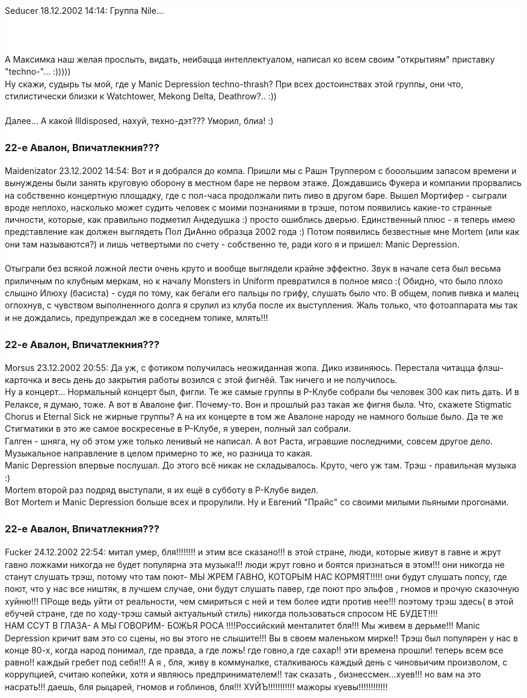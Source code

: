 Seducer 18.12.2002 14:14:
Группа Nile...<BR><BR><BR><BR>А Максимка наш желая прослыть, видать, неибацца интеллектуалом, написал ко всем своим "открытиям" приставку "techno-"... :)))))<BR>Ну скажи, судырь ты мой, где у Manic Depression techno-thrash? При всех достоинствах этой группы, они что, стилистически близки к Watchtower, Mekong Delta, Deathrow?.. :))<BR><BR>Далее... А какой Illdisposed, нахуй, техно-дэт??? Уморил, блиа! :)

### 22-е Авалон, Впичатлекния???

Maidenizator 23.12.2002 14:54:
Вот и я добрался до компа. Пришли мы с Рашн Труппером с бооольшим запасом времени и вынуждены были занять круговую оборону в местном баре не первом этаже. Дождавшись Фукера и компании прорвались на собственно концертную площадку, где с пол-часа продолжали пить пиво в другом баре. Вышел Мортифер - сыграли вроде неплохо, насколько может судить человек с моими познаниями в трэше, потом появились какие-то странные личности, которые, как правильно подметил Андедушка :) просто ошиблись дверью. Единственный плюс - я теперь имею представление как должен выглядеть Пол ДиАнно образца 2002 года :) Потом появились безвестные мне Mortem (или как они там называются?) и лишь четвертыми по счету - собственно те, ради кого я и пришел: Manic Depression.<BR><BR>Отыграли без всякой ложной лести очень круто и вообще выглядели крайне эффектно. Звук в начале сета был весьма приличным по клубным меркам, но к началу Monsters in Uniform превратился в полное мясо :( Обидно, что было плохо слышно Илюху (басиста) - судя по тому, как бегали его пальцы по грифу, слушать было что. В общем, попив пивка и малец оглохнув, с чувством выполненного долга я срулил из клуба после их выступления. Жаль только, что фотоаппарата мы так и не дождались, предупреждал же в соседнем топике, млять!!!

### 22-е Авалон, Впичатлекния???

Morsus 23.12.2002 20:55:
Да уж, с фотиком получилась неожиданная жопа. Дико извиняюсь. Перестала читацца флэш-карточка и весь день до закрытия работы возился с этой фигнёй. Так ничего и не получилось.<BR>Ну а концерт... Нормальный концерт был, фигли. Те же самые группы в Р-Клубе собрали бы человек 300 как пить дать. И в Релаксе, я думаю, тоже. А вот в Авалоне фиг. Почему-то. Вон и прошлый раз такая же фигня была. Что, скажете Stigmatic Chorus и Eternal Sick не жирные группы? А на их концерте в том же Авалоне народу не намного больше было. Да те же Стигматики в это же самое воскресенье в Р-Клубе, я уверен, полный зал собрали.<BR>Галген - шняга, ну об этом уже только ленивый не написал. А вот Раста, игравшие последними, совсем другое дело. Музыкальное направление в целом примерно то же, но разница то какая.<BR>Manic Depression впервые послушал. До этого всё никак не складывалось. Круто, чего уж там. Трэш - правильная музыка :)<BR>Mortem второй раз подряд выступали, я их ещё в субботу в Р-Клубе видел.<BR>Вот Mortem и Manic Depression больше всех и прорулили. Ну и Евгений "Прайс" со своими милыми пьяными прогонами.

### 22-е Авалон, Впичатлекния???

Fucker 24.12.2002 22:54:
митал умер, бля!!!!!!!! и этим все сказано!!! в этой стране, люди, которые живут в гавне и жрут гавно ложками никогда не будет популярна эта музыка!!! люди жрут говно и боятся признаться в этом!!! они никогда не станут слушать трэш, потому что там поют- МЫ ЖРЕМ ГАВНО, КОТОРЫМ НАС КОРМЯТ!!!!! они будут слушать попсу, где поют, что у нас все ништяк, в лучшем случае, они будут слушать павер, где поют про эльфов , гномов и прочую сказочную хуйню!!! ПРоще ведь уйти от реальности, чем смириться с ней и тем более идти против нее!!! поэтому трэш здесь( в этой ебучей стране, где по ходу-трэш самый актуальный стиль) никогда пользоваться спросом НЕ БУДЕТ!!!! <BR> НАМ ССУТ В ГЛАЗА- А МЫ ГОВОРИМ- БОЖЬЯ РОСА !!!!Российский менталитет бля!!! Мы живем в дерьме!!! Manic Depression кричит вам это со сцены, но вы этого не слышите!!! Вы в своем маленьком мирке!! Трэш был популярен у нас в конце 80-х, когда народ понимал, где правда, а где ложь! где говно,а где сахар!!  эти времена прошли! теперь всем все равно!! каждый гребет под себя!!! А я , бля, живу в коммуналке, сталкиваюсь каждый день с чиновьичим произволом, с коррупцией, считаю копейки, хотя и являюсь предпринимателем!! так сказать , бизнессмен...хуев!!! но вам на это насрать!!! даешь, бля рыцарей, гномов и гоблинов, бля!!! ХУЙЪ!!!!!!!!!!! мажоры хуевы!!!!!!!!!!!! 
